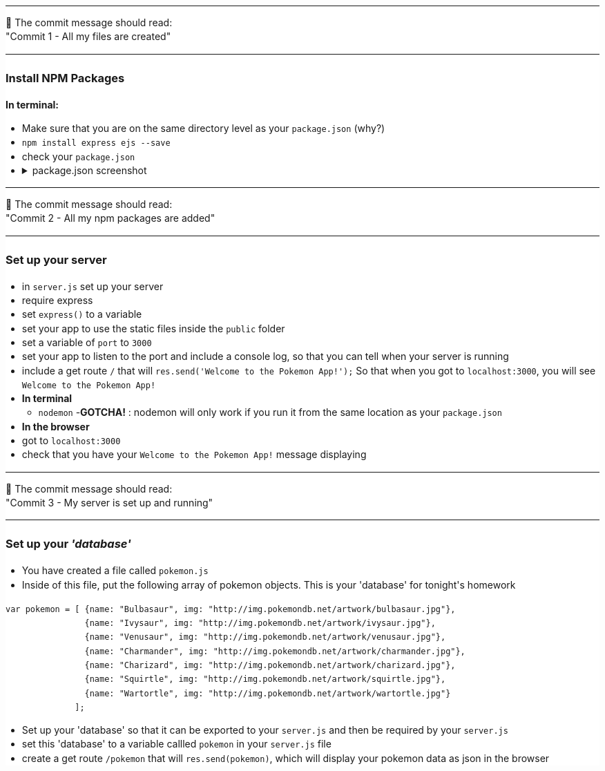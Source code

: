 
<hr>
&#x1F534; The commit message should read: <br>
"Commit 1 - All my files are created"
<hr>

### Install NPM Packages

**In terminal:**
- Make sure that you are on the same directory level as your `package.json` (why?)
- `npm install express ejs --save`
- check your `package.json`
- <details><summary>package.json screenshot</summary></details>

<hr>
&#x1F534; The commit message should read: <br>
"Commit 2 - All my npm packages are added"
<hr>


### Set up your server

- in `server.js` set up your server
 - require express
 - set `express()` to a variable
 - set your app to use the static files inside the `public` folder
 - set a variable of `port` to `3000`
 - set your app to listen to the port and include a console log, so that you can tell when your server is running
 - include a get route `/` that will `res.send('Welcome to the Pokemon App!');`
So that when you got to `localhost:3000`, you will see `Welcome to the Pokemon App!`
- **In terminal**
  - `nodemon`
    -**GOTCHA!** : nodemon will only work if you run it from the same location as your `package.json`
- **In the browser**
 - got to `localhost:3000`
 - check that you have your `Welcome to the Pokemon App!` message displaying

<hr>
 &#x1F534; The commit message should read: <br>
 "Commit 3 - My server is set up and running"
<hr>



### Set up your _'database'_
- You have created a file called `pokemon.js`
- Inside of this file, put the following array of pokemon objects. This is your 'database' for tonight's homework

```
var pokemon = [ {name: "Bulbasaur", img: "http://img.pokemondb.net/artwork/bulbasaur.jpg"},
				{name: "Ivysaur", img: "http://img.pokemondb.net/artwork/ivysaur.jpg"},
				{name: "Venusaur", img: "http://img.pokemondb.net/artwork/venusaur.jpg"},
				{name: "Charmander", img: "http://img.pokemondb.net/artwork/charmander.jpg"},
				{name: "Charizard", img: "http://img.pokemondb.net/artwork/charizard.jpg"},
				{name: "Squirtle", img: "http://img.pokemondb.net/artwork/squirtle.jpg"},
				{name: "Wartortle", img: "http://img.pokemondb.net/artwork/wartortle.jpg"}
			  ];

```
- Set up your 'database' so that it can be exported to your `server.js` and then be required by your `server.js`
- set this 'database' to a variable callled `pokemon` in your `server.js` file
- create a get route `/pokemon` that will `res.send(pokemon)`, which will display your pokemon data as json in the browser
